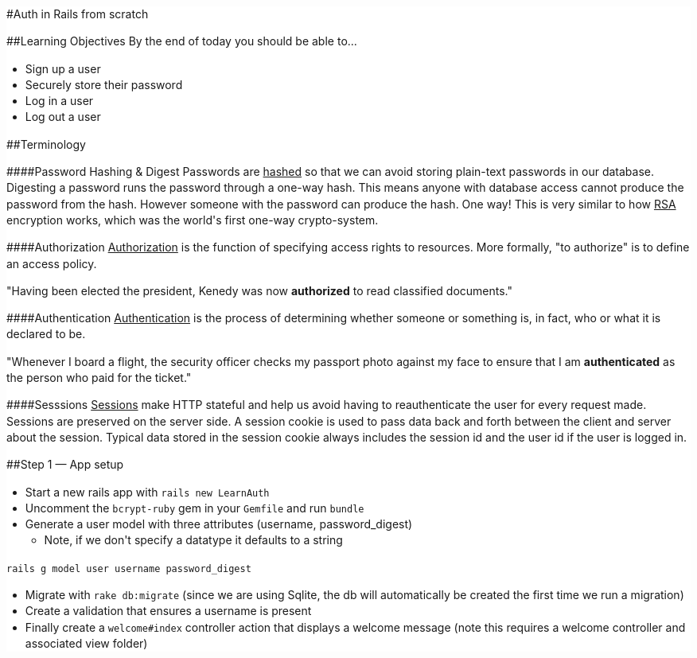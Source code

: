 #Auth in Rails from scratch

##Learning Objectives
By the end of today you should be able to...

* Sign up a user
* Securely store their password
* Log in a user
* Log out a user

##Terminology

####Password Hashing & Digest
Passwords are [hashed](http://en.wikipedia.org/wiki/Cryptographic_hash_function) so that we can avoid storing plain-text passwords in our database. Digesting a password runs the password through a one-way hash. This means anyone with database access cannot produce the password from the hash. However someone with the password can produce the hash. One way! This is very similar to how [RSA](http://en.wikipedia.org/wiki/RSA_%28cryptosystem%29) encryption works, which was the world's first one-way crypto-system.

####Authorization
[Authorization](http://en.wikipedia.org/wiki/Authorization_%28computer_access_control%29) is the function of specifying access rights to resources. More formally, "to authorize" is to define an access policy.

  "Having been elected the president, Kenedy was now **authorized** to read classified documents."

####Authentication
[Authentication](http://searchsecurity.techtarget.com/definition/authentication) is the process of determining whether someone or something is, in fact, who or what it is declared to be.

  "Whenever I board a flight, the security officer checks my passport photo against my face to ensure that I am **authenticated** as the person who paid for the ticket."

####Sesssions
[Sessions](http://guides.rubyonrails.org/security.html#what-are-sessions-questionmark) make HTTP stateful and help us avoid having to reauthenticate the user for every request made. Sessions are preserved on the server side. A session cookie is used to pass data back and forth between the client and server about the session. Typical data stored in the session cookie always includes the session id and the user id if the user is logged in.

##Step 1 — App setup

* Start a new rails app with `rails new LearnAuth`
* Uncomment the `bcrypt-ruby` gem in your `Gemfile` and run `bundle`
* Generate a user model with three attributes (username, password_digest)
  * Note, if we don't specify a datatype it defaults to a string

```
rails g model user username password_digest
```
  
* Migrate with `rake db:migrate` (since we are using Sqlite, the db will automatically be created the first time we run a migration)
* Create a validation that ensures a username is present
* Finally create a `welcome#index` controller action that displays a welcome message (note this requires a welcome controller and associated view folder)
